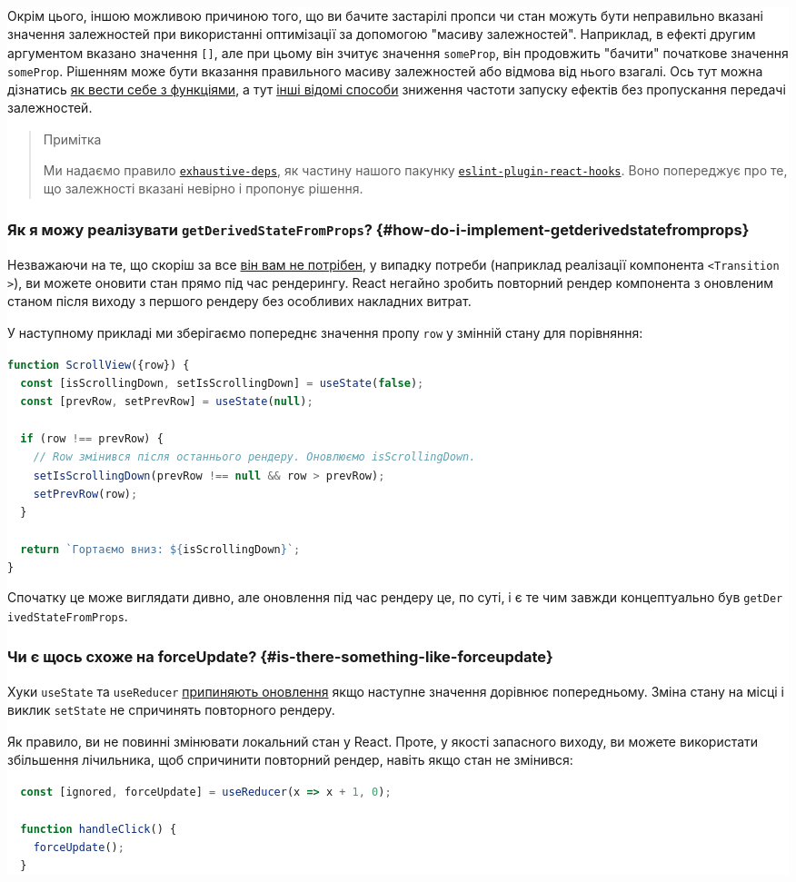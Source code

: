 Окрім цього, іншою можливою причиною того, що ви бачите застарілі пропси чи стан можуть бути неправильно вказані значення залежностей при використанні оптимізації за допомогою "масиву залежностей". Наприклад, в ефекті другим аргументом вказано значення `[]`, але при цьому він зчитує значення `someProp`, він продовжить "бачити" початкове значення `someProp`. Рішенням може бути вказання правильного масиву залежностей або відмова від нього взагалі. Ось тут можна дізнатись [як вести себе з функціями](#is-it-safe-to-omit-functions-from-the-list-of-dependencies), а тут [інші відомі способи](#what-can-i-do-if-my-effect-dependencies-change-too-often) зниження частоти запуску ефектів без пропускання передачі залежностей.

>Примітка
>
>Ми надаємо правило [`exhaustive-deps`](https://github.com/facebook/react/issues/14920), як частину нашого пакунку [`eslint-plugin-react-hooks`](https://www.npmjs.com/package/eslint-plugin-react-hooks#installation). Воно попереджує про те, що залежності вказані невірно і пропонує рішення.

### Як я можу реалізувати `getDerivedStateFromProps`? {#how-do-i-implement-getderivedstatefromprops}

Незважаючи на те, що скоріш за все [він вам не потрібен](/blog/2018/06/07/you-probably-dont-need-derived-state.html), у випадку потреби (наприклад реалізації компонента `<Transition>`), ви можете оновити стан прямо під час рендерингу. React негайно зробить повторний рендер компонента з оновленим станом після виходу з першого рендеру без особливих накладних витрат.

У наступному прикладі ми зберігаємо попереднє значення пропу `row` у змінній стану для порівняння:

```js
function ScrollView({row}) {
  const [isScrollingDown, setIsScrollingDown] = useState(false);
  const [prevRow, setPrevRow] = useState(null);

  if (row !== prevRow) {
    // Row змінився після останнього рендеру. Оновлюємо isScrollingDown.
    setIsScrollingDown(prevRow !== null && row > prevRow);
    setPrevRow(row);
  }

  return `Гортаємо вниз: ${isScrollingDown}`;
}
```

Спочатку це може виглядати дивно, але оновлення під час рендеру це, по суті, і є те чим завжди концептуально був `getDerivedStateFromProps`.

### Чи є щось схоже на forceUpdate? {#is-there-something-like-forceupdate}

Хуки `useState` та `useReducer` [припиняють оновлення](/docs/hooks-reference.html#bailing-out-of-a-state-update) якщо наступне значення дорівнює попередньому. Зміна стану на місці і виклик `setState` не спричинять повторного рендеру.

Як правило, ви не повинні змінювати локальний стан у React. Проте, у якості запасного виходу, ви можете використати збільшення лічильника, щоб спричинити повторний рендер, навіть якщо стан не змінився:

```js
  const [ignored, forceUpdate] = useReducer(x => x + 1, 0);

  function handleClick() {
    forceUpdate();
  }
```
